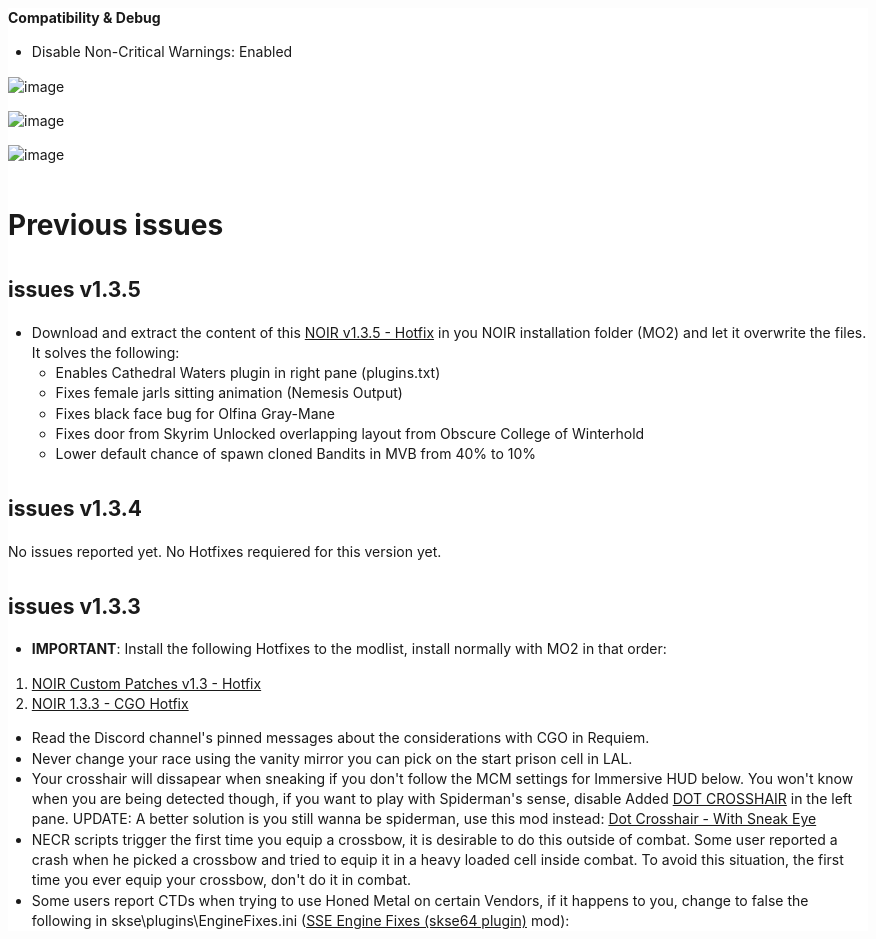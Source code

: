 **Compatibility & Debug**

- Disable Non-Critical Warnings: Enabled

![image](images/image2.jpg)

![image](images/image10.jpg)

![image](images/image3.jpg)

# Previous issues

## issues v1.3.5

- Download and extract the content of this [NOIR v1.3.5 - Hotfix](https://drive.google.com/open?id=1Jl6Da2BabbfMwjyQsiBXqC8YR7wQCXoH) in you NOIR installation folder (MO2) and let it overwrite the files. It solves the following:
  - Enables Cathedral Waters plugin in right pane (plugins.txt)
  - Fixes female jarls sitting animation (Nemesis Output)
  - Fixes black face bug for Olfina Gray-Mane
  - Fixes door from Skyrim Unlocked overlapping layout from Obscure College of Winterhold
  - Lower default chance of spawn cloned Bandits in MVB from 40% to 10%

## issues v1.3.4

No issues reported yet.
No Hotfixes requiered for this version yet.

## issues v1.3.3

- **IMPORTANT**: Install the following Hotfixes to the modlist, install normally with MO2 in that order:
  
1. [NOIR Custom Patches v1.3 - Hotfix](https://drive.google.com/open?id=1wSy4P6Rtbh3MWyy-GPi_oRdapg8V827V)
1. [NOIR 1.3.3 - CGO Hotfix](https://drive.google.com/open?id=18I1hi0AEK2rcXsKYu7CO_YQHQP0IbN1b)

- Read the Discord channel's pinned messages about the considerations with CGO in Requiem.
- Never change your race using the vanity mirror you can pick on the start prison cell in LAL.
- Your crosshair will dissapear when sneaking if you don't follow the MCM settings for Immersive HUD below. You won't know when you are being detected though, if you want to play with Spiderman's sense, disable Added [DOT CROSSHAIR](https://www.nexusmods.com/skyrimspecialedition/mods/8891) in the left pane. UPDATE: A better solution is you still wanna be spiderman, use this mod instead: [Dot Crosshair - With Sneak Eye](https://www.nexusmods.com/skyrimspecialedition/mods/28119)
- NECR scripts trigger the first time you equip a crossbow, it is desirable to do this outside of combat. Some user reported a crash when he picked a crossbow and tried to equip it in a heavy loaded cell inside combat. To avoid this situation, the first time you ever equip your crossbow, don't do it in combat.
- Some users report CTDs when trying to use Honed Metal on certain Vendors, if it happens to you, change to false the following in skse\plugins\EngineFixes.ini ([SSE Engine Fixes (skse64 plugin)](https://www.nexusmods.com/skyrimspecialedition/mods/17230) mod):
